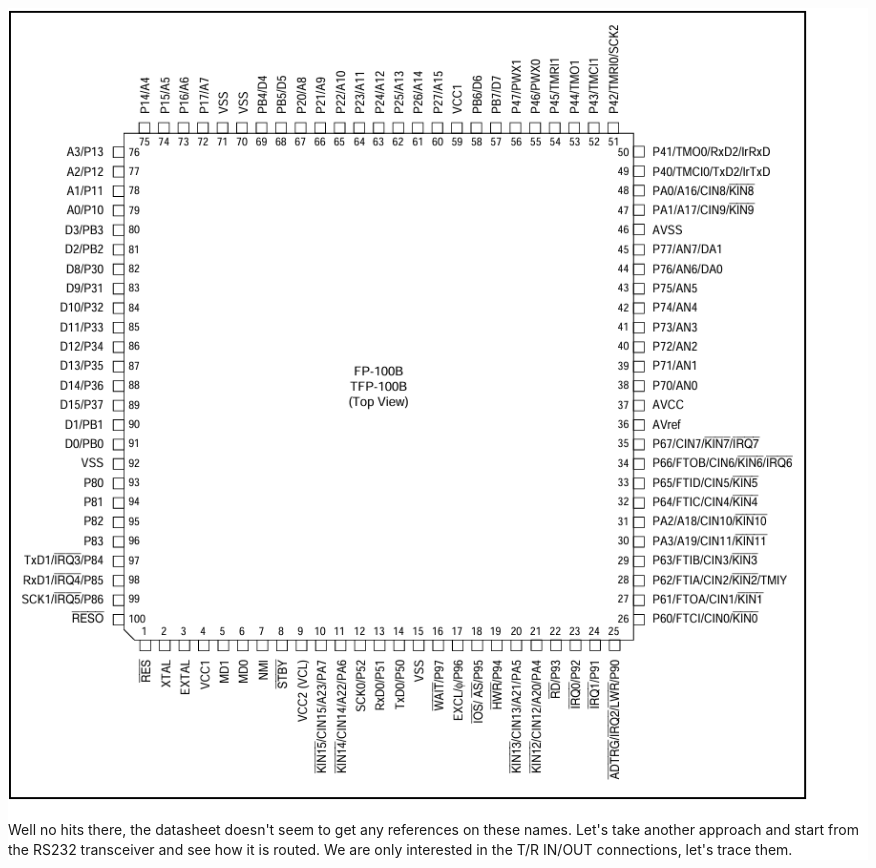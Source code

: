 <img src="Images/MCU_pinout.png?raw=true" alt="AOP Front" title="AOP Front" width="800"/>

Well no hits there, the datasheet doesn't seem to get any references on these names.
Let's take another approach and start from the RS232 transceiver and see how it is routed. We are only interested in the T/R IN/OUT connections, let's trace them.
